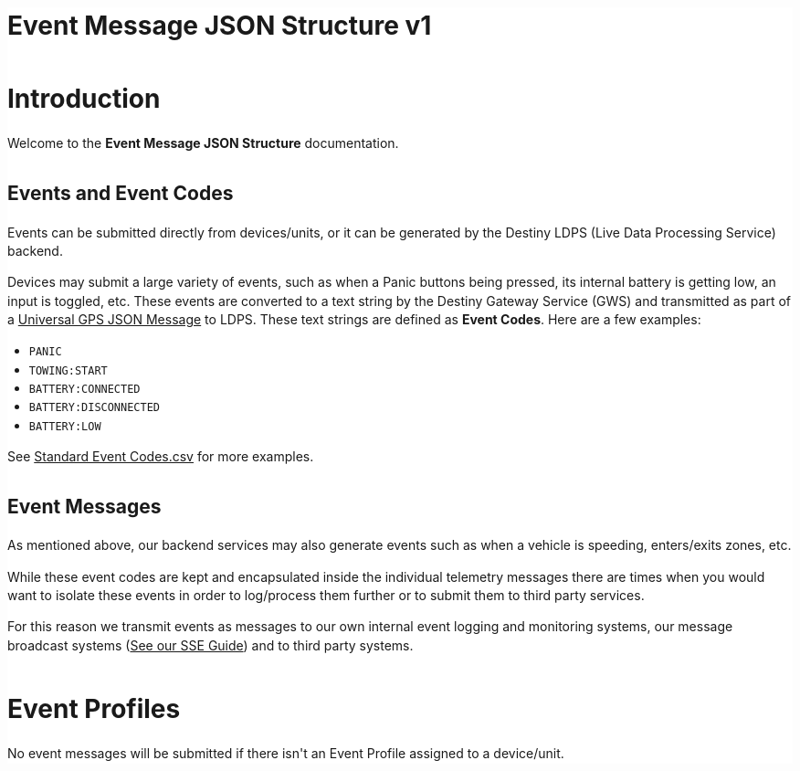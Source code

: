 # Event Message JSON Structure v1

# Introduction

Welcome to the **Event Message JSON Structure** documentation.

## Events and Event Codes

Events can be submitted directly from devices/units, or
it can be generated by the Destiny LDPS (Live Data Processing 
Service) backend.

Devices may submit a large variety of events, such
as when a Panic buttons being pressed, its internal battery is 
getting low, an input is toggled, etc. These events are converted 
to a text string by the Destiny Gateway Service (GWS) and
transmitted as part of a [Universal GPS JSON Message](Telemetry/Universal%20JSON%20Message%20Data%20Structures%20v1.md) to
LDPS. These text strings are defined as **Event Codes**. Here are
a few examples:

* `PANIC`
* `TOWING:START`
* `BATTERY:CONNECTED`
* `BATTERY:DISCONNECTED`
* `BATTERY:LOW`

See [Standard Event Codes.csv](Standard%20Event%20Codes.csv) 
for more examples.

## Event Messages

As mentioned above, our backend services may also generate
events such as when a vehicle is speeding, enters/exits zones, etc.

While these event codes are kept and encapsulated inside the 
individual telemetry messages there are times when you would 
want to isolate these events in order to log/process them further 
or to submit them to third party services.

For this reason we transmit events as messages to our own internal
event logging and monitoring systems, our message broadcast systems
([See our SSE Guide](SSE/Destiny%20SSE%20Guide.md)) and to third 
party systems.

# Event Profiles

No event messages will be submitted if there isn't an Event Profile 
assigned to a device/unit. 
